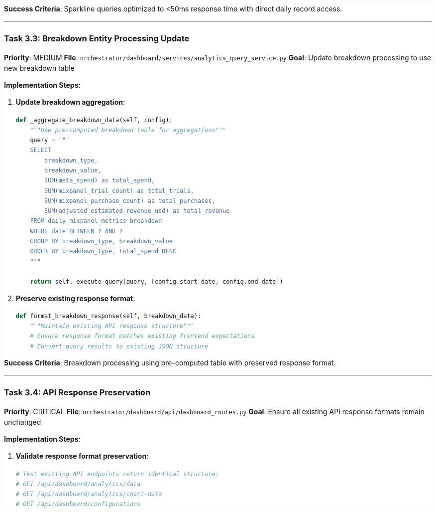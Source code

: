 **Success Criteria**: Sparkline queries optimized to <50ms response time with direct daily record access.

---

### **Task 3.3: Breakdown Entity Processing Update**
**Priority**: MEDIUM
**File**: `orchestrator/dashboard/services/analytics_query_service.py`
**Goal**: Update breakdown processing to use new breakdown table

**Implementation Steps**:
1. **Update breakdown aggregation**:
   ```python
   def _aggregate_breakdown_data(self, config):
       """Use pre-computed breakdown table for aggregations"""
       query = """
       SELECT 
           breakdown_type,
           breakdown_value,
           SUM(meta_spend) as total_spend,
           SUM(mixpanel_trial_count) as total_trials,
           SUM(mixpanel_purchase_count) as total_purchases,
           SUM(adjusted_estimated_revenue_usd) as total_revenue
       FROM daily_mixpanel_metrics_breakdown
       WHERE date BETWEEN ? AND ?
       GROUP BY breakdown_type, breakdown_value
       ORDER BY breakdown_type, total_spend DESC
       """
       
       return self._execute_query(query, [config.start_date, config.end_date])
   ```

2. **Preserve existing response format**:
   ```python
   def format_breakdown_response(self, breakdown_data):
       """Maintain existing API response structure"""
       # Ensure response format matches existing frontend expectations
       # Convert query results to existing JSON structure
   ```

**Success Criteria**: Breakdown processing using pre-computed table with preserved response format.

---

### **Task 3.4: API Response Preservation**
**Priority**: CRITICAL
**File**: `orchestrator/dashboard/api/dashboard_routes.py`
**Goal**: Ensure all existing API response formats remain unchanged

**Implementation Steps**:
1. **Validate response format preservation**:
   ```python
   # Test existing API endpoints return identical structure:
   # GET /api/dashboard/analytics/data
   # GET /api/dashboard/analytics/chart-data  
   # GET /api/dashboard/configurations
   ```
